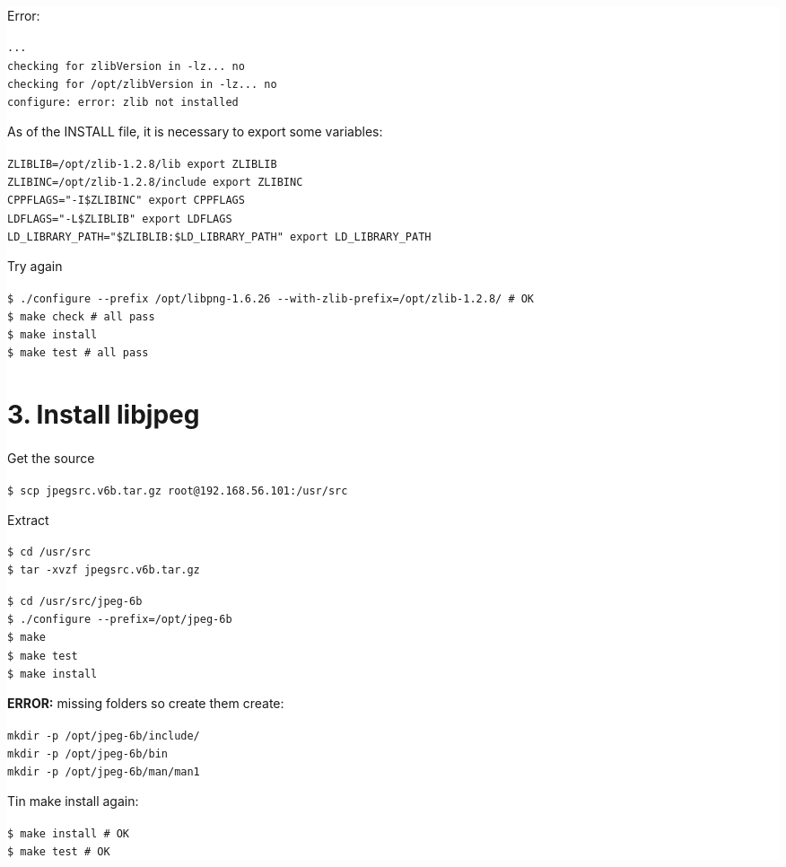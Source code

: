 Error: 

```
...
checking for zlibVersion in -lz... no
checking for /opt/zlibVersion in -lz... no
configure: error: zlib not installed
```

As of the INSTALL file, it is necessary to export some variables:
```
ZLIBLIB=/opt/zlib-1.2.8/lib export ZLIBLIB
ZLIBINC=/opt/zlib-1.2.8/include export ZLIBINC
CPPFLAGS="-I$ZLIBINC" export CPPFLAGS
LDFLAGS="-L$ZLIBLIB" export LDFLAGS
LD_LIBRARY_PATH="$ZLIBLIB:$LD_LIBRARY_PATH" export LD_LIBRARY_PATH
````

Try again 
```
$ ./configure --prefix /opt/libpng-1.6.26 --with-zlib-prefix=/opt/zlib-1.2.8/ # OK
$ make check # all pass
$ make install
$ make test # all pass
```

# 3. Install libjpeg

Get the source
```
$ scp jpegsrc.v6b.tar.gz root@192.168.56.101:/usr/src
```

Extract
```
$ cd /usr/src
$ tar -xvzf jpegsrc.v6b.tar.gz 
```


```
$ cd /usr/src/jpeg-6b
$ ./configure --prefix=/opt/jpeg-6b
$ make 
$ make test
$ make install
```


**ERROR:** missing folders so create them create:
```
mkdir -p /opt/jpeg-6b/include/ 
mkdir -p /opt/jpeg-6b/bin 
mkdir -p /opt/jpeg-6b/man/man1   
```

Tin make install again:
```
$ make install # OK
$ make test # OK
```
